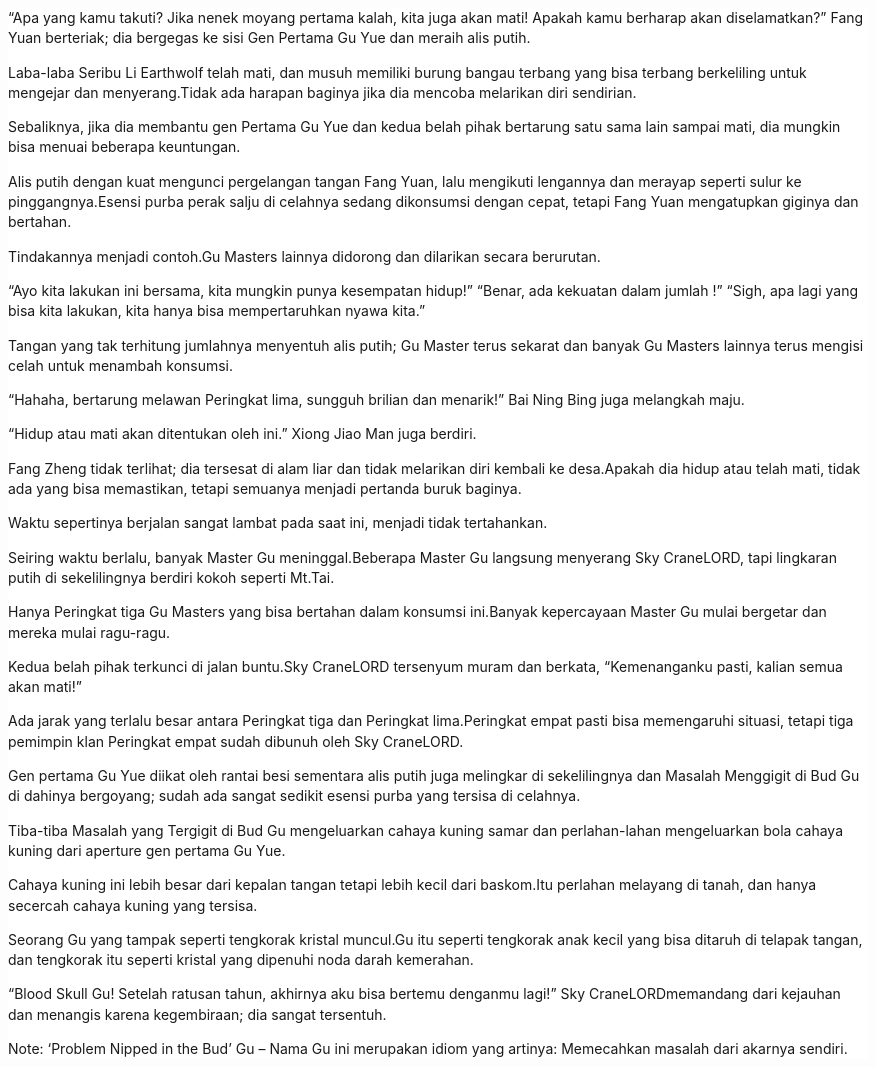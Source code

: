 “Apa yang kamu takuti? Jika nenek moyang pertama kalah, kita juga akan mati! Apakah kamu berharap akan diselamatkan?” Fang Yuan berteriak; dia bergegas ke sisi Gen Pertama Gu Yue dan meraih alis putih.

Laba-laba Seribu Li Earthwolf telah mati, dan musuh memiliki burung bangau terbang yang bisa terbang berkeliling untuk mengejar dan menyerang.Tidak ada harapan baginya jika dia mencoba melarikan diri sendirian.

Sebaliknya, jika dia membantu gen Pertama Gu Yue dan kedua belah pihak bertarung satu sama lain sampai mati, dia mungkin bisa menuai beberapa keuntungan.

Alis putih dengan kuat mengunci pergelangan tangan Fang Yuan, lalu mengikuti lengannya dan merayap seperti sulur ke pinggangnya.Esensi purba perak salju di celahnya sedang dikonsumsi dengan cepat, tetapi Fang Yuan mengatupkan giginya dan bertahan.

Tindakannya menjadi contoh.Gu Masters lainnya didorong dan dilarikan secara berurutan.



“Ayo kita lakukan ini bersama, kita mungkin punya kesempatan hidup!” “Benar, ada kekuatan dalam jumlah !” “Sigh, apa lagi yang bisa kita lakukan, kita hanya bisa mempertaruhkan nyawa kita.”

Tangan yang tak terhitung jumlahnya menyentuh alis putih; Gu Master terus sekarat dan banyak Gu Masters lainnya terus mengisi celah untuk menambah konsumsi.

“Hahaha, bertarung melawan Peringkat lima, sungguh brilian dan menarik!” Bai Ning Bing juga melangkah maju.

“Hidup atau mati akan ditentukan oleh ini.” Xiong Jiao Man juga berdiri.

Fang Zheng tidak terlihat; dia tersesat di alam liar dan tidak melarikan diri kembali ke desa.Apakah dia hidup atau telah mati, tidak ada yang bisa memastikan, tetapi semuanya menjadi pertanda buruk baginya.

Waktu sepertinya berjalan sangat lambat pada saat ini, menjadi tidak tertahankan.

Seiring waktu berlalu, banyak Master Gu meninggal.Beberapa Master Gu langsung menyerang Sky CraneLORD, tapi lingkaran putih di sekelilingnya berdiri kokoh seperti Mt.Tai.

Hanya Peringkat tiga Gu Masters yang bisa bertahan dalam konsumsi ini.Banyak kepercayaan Master Gu mulai bergetar dan mereka mulai ragu-ragu.

Kedua belah pihak terkunci di jalan buntu.Sky CraneLORD tersenyum muram dan berkata, “Kemenanganku pasti, kalian semua akan mati!”

Ada jarak yang terlalu besar antara Peringkat tiga dan Peringkat lima.Peringkat empat pasti bisa memengaruhi situasi, tetapi tiga pemimpin klan Peringkat empat sudah dibunuh oleh Sky CraneLORD.

Gen pertama Gu Yue diikat oleh rantai besi sementara alis putih juga melingkar di sekelilingnya dan Masalah Menggigit di Bud Gu di dahinya bergoyang; sudah ada sangat sedikit esensi purba yang tersisa di celahnya.

Tiba-tiba Masalah yang Tergigit di Bud Gu mengeluarkan cahaya kuning samar dan perlahan-lahan mengeluarkan bola cahaya kuning dari aperture gen pertama Gu Yue.

Cahaya kuning ini lebih besar dari kepalan tangan tetapi lebih kecil dari baskom.Itu perlahan melayang di tanah, dan hanya secercah cahaya kuning yang tersisa.

Seorang Gu yang tampak seperti tengkorak kristal muncul.Gu itu seperti tengkorak anak kecil yang bisa ditaruh di telapak tangan, dan tengkorak itu seperti kristal yang dipenuhi noda darah kemerahan.

“Blood Skull Gu! Setelah ratusan tahun, akhirnya aku bisa bertemu denganmu lagi!” Sky CraneLORDmemandang dari kejauhan dan menangis karena kegembiraan; dia sangat tersentuh.

Note: ‘Problem Nipped in the Bud’ Gu – Nama Gu ini merupakan idiom yang artinya: Memecahkan masalah dari akarnya sendiri.